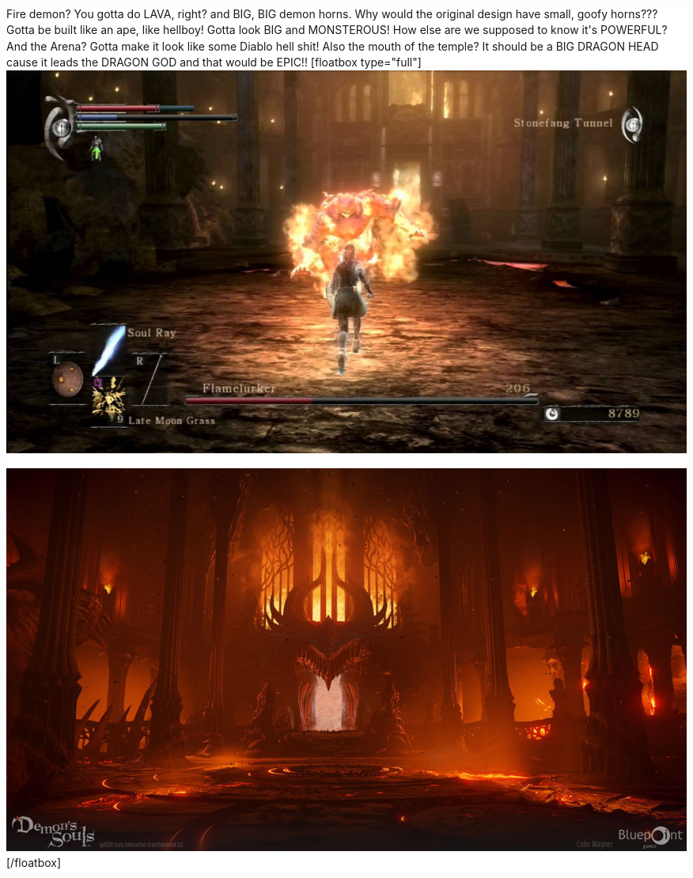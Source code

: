 Fire demon? You gotta do LAVA, right? and BIG, BIG demon horns. Why would the original design have small, goofy horns??? Gotta be built like an ape, like hellboy! Gotta look BIG and MONSTEROUS! How else are we supposed to know it's POWERFUL? And the Arena? Gotta make it look like some Diablo hell shit! Also the mouth of the temple? It should be a BIG DRAGON HEAD cause it leads the DRAGON GOD and that would be EPIC!!
[floatbox type="full"]
![](originalarena.jpg?lightbox)

![](newarena.jpg?lightbox)
[/floatbox]

